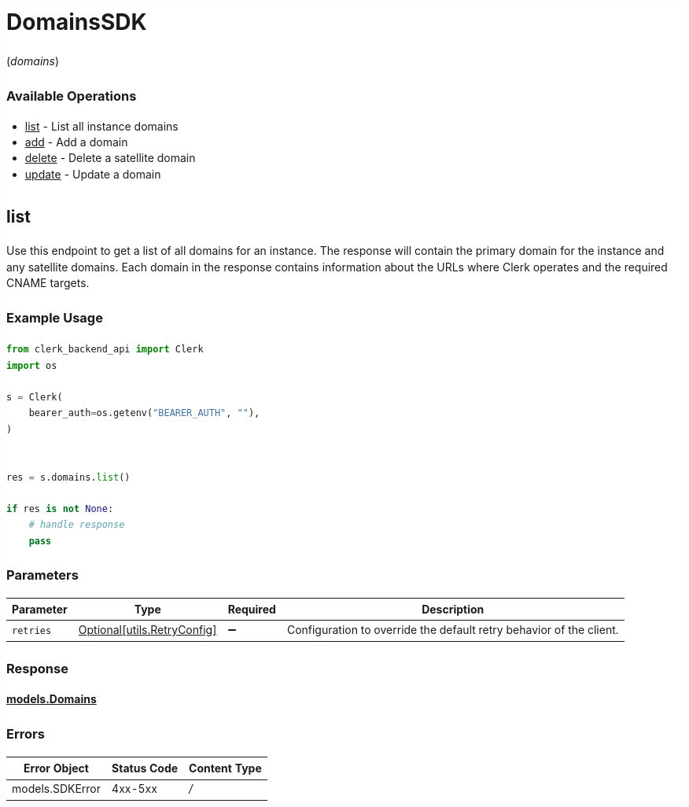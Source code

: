 # DomainsSDK
(*domains*)

### Available Operations

* [list](#list) - List all instance domains
* [add](#add) - Add a domain
* [delete](#delete) - Delete a satellite domain
* [update](#update) - Update a domain

## list

Use this endpoint to get a list of all domains for an instance.
The response will contain the primary domain for the instance and any satellite domains. Each domain in the response contains information about the URLs where Clerk operates and the required CNAME targets.

### Example Usage

```python
from clerk_backend_api import Clerk
import os

s = Clerk(
    bearer_auth=os.getenv("BEARER_AUTH", ""),
)


res = s.domains.list()

if res is not None:
    # handle response
    pass

```

### Parameters

| Parameter                                                           | Type                                                                | Required                                                            | Description                                                         |
| ------------------------------------------------------------------- | ------------------------------------------------------------------- | ------------------------------------------------------------------- | ------------------------------------------------------------------- |
| `retries`                                                           | [Optional[utils.RetryConfig]](../../models/utils/retryconfig.md)    | :heavy_minus_sign:                                                  | Configuration to override the default retry behavior of the client. |


### Response

**[models.Domains](../../models/domains.md)**
### Errors

| Error Object    | Status Code     | Content Type    |
| --------------- | --------------- | --------------- |
| models.SDKError | 4xx-5xx         | */*             |
